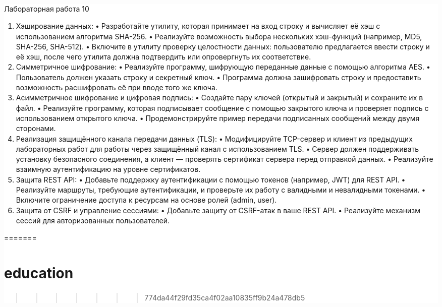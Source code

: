 



















Лабораторная работа 10

1.	Хэширование данных:
•	Разработайте утилиту, которая принимает на вход строку и вычисляет её хэш с использованием алгоритма SHA-256.
•	Реализуйте возможность выбора нескольких хэш-функций (например, MD5, SHA-256, SHA-512).
•	Включите в утилиту проверку целостности данных: пользователю предлагается ввести строку и её хэш, после чего утилита должна подтвердить или опровергнуть их соответствие.
2.	Симметричное шифрование:
•	Реализуйте программу, шифрующую переданные данные с помощью алгоритма AES.
•	Пользователь должен указать строку и секретный ключ.
•	Программа должна зашифровать строку и предоставить возможность расшифровать её при вводе того же ключа.
3.	Асимметричное шифрование и цифровая подпись:
•	Создайте пару ключей (открытый и закрытый) и сохраните их в файл.
•	Реализуйте программу, которая подписывает сообщение с помощью закрытого ключа и проверяет подпись с использованием открытого ключа.
•	Продемонстрируйте пример передачи подписанных сообщений между двумя сторонами.
4.	Реализация защищённого канала передачи данных (TLS):
•	Модифицируйте TCP-сервер и клиент из предыдущих лабораторных работ для работы через защищённый канал с использованием TLS.
•	Сервер должен поддерживать установку безопасного соединения, а клиент — проверять сертификат сервера перед отправкой данных.
•	Реализуйте взаимную аутентификацию на уровне сертификатов.
5.	Защита REST API:
•	Добавьте поддержку аутентификации с помощью токенов (например, JWT) для REST API.
•	Реализуйте маршруты, требующие аутентификации, и проверьте их работу с валидными и невалидными токенами.
•	Включите ограничение доступа к ресурсам на основе ролей (admin, user).
6.	Защита от CSRF и управление сессиями:
•	Добавьте защиту от CSRF-атак в ваше REST API.
•	Реализуйте механизм сессий для авторизованных пользователей.


=======
# education
>>>>>>> 774da44f29fd35ca4f02aa10835ff9b24a478db5
